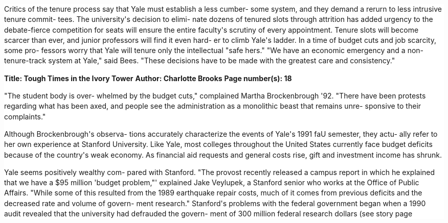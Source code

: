 Critics of the tenure process say 
that Yale must establish a less cumber-
some system, and they demand a 
rerurn to less intrusive tenure commit-
tees. The university's decision to elimi-
nate dozens of tenured slots through 
attrition has added urgency to the 
debate-fierce competition for seats 
will ensure the entire faculty's scrutiny 
of every appointment. Tenure slots 
will become scarcer than ever, and 
junior professors will find it even hard-
er to climb Yale's ladder. In a time of 
budget cuts and job scarcity, some pro-
fessors worry that Yale will tenure only 
the intellectual "safe hers." "We have 
an economic emergency and a non-
tenure-track system at Yale," said Bees. 
"These decisions have to be made with 
the greatest care and consistency." 


**Title: Tough Times in the Ivory Tower**
**Author: Charlotte Brooks**
**Page number(s): 18**

"The student body is over-
whelmed by the budget 
cuts," complained Martha 
Brockenbrough '92. "There have been 
protests regarding what has been axed, 
and people see the administration as a 
monolithic beast that remains unre-
sponsive 
to 
their complaints." 

Although Brockenbrough's observa-
tions accurately characterize the events 
of Yale's 1991 faU semester, they actu-
ally refer to her own experience at 
Stanford University. Like Yale, most 
colleges throughout the United States 
currently face budget deficits because 
of the country's weak economy. As 
financial aid requests and general costs 
rise, gift and investment income has 
shrunk. 

Yale seems positively wealthy com-
pared with Stanford. "The provost 
recently released a campus report in 
which he explained that we have a $95 
million 'budget problem,"' explained 
Jake Veylupek, a Stanford senior who 
works at the Office of Public Affairs. 
"While some of this resulted from the 
1989 earthquake repair costs, much of 
it comes from previous deficits and the 
decreased rate and volume of govern-
ment research." Stanford's problems 
with the federal government began 
when a 1990 audit revealed that the 
university had defrauded the govern-
ment of 300 million federal 
research dollars (see story page 